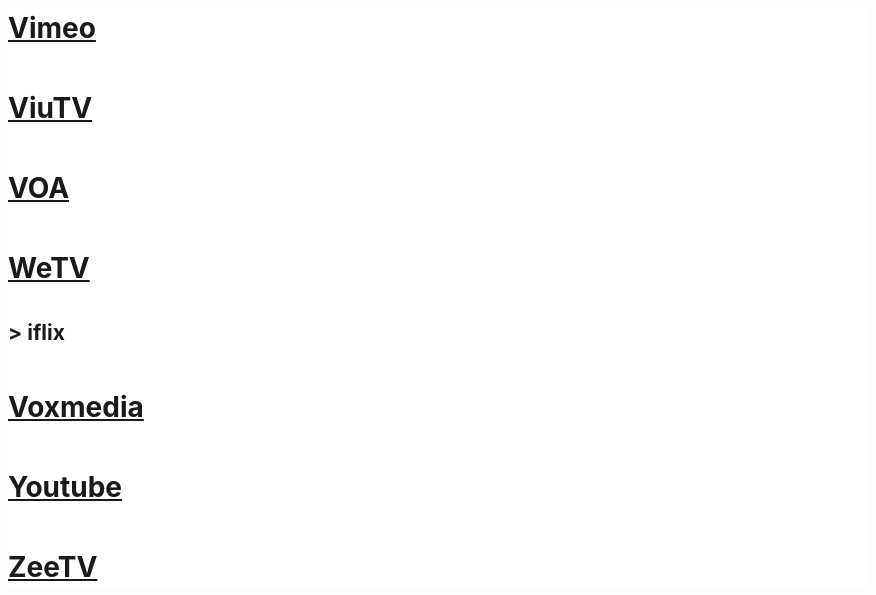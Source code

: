 # [Vimeo](https://github.com/LM-Firefly/Rules/blob/master/Clash-RuleSet-Classical/Global-Services/Vimeo.yaml)

# [ViuTV](https://github.com/LM-Firefly/Rules/blob/master/Clash-RuleSet-Classical/Global-Services/ViuTV.yaml)

# [VOA](https://github.com/LM-Firefly/Rules/blob/master/Clash-RuleSet-Classical/Global-Services/VOA.yaml)

# [WeTV](https://github.com/LM-Firefly/Rules/blob/master/Clash-RuleSet-Classical/Global-Services/WeTV.yaml)

## > iflix

# [Voxmedia](https://github.com/LM-Firefly/Rules/blob/master/Clash-RuleSet-Classical/Global-Services/Voxmedia.yaml)

# [Youtube](https://github.com/LM-Firefly/Rules/blob/master/Clash-RuleSet-Classical/Global-Services/YouTube.yaml)

# [ZeeTV](https://github.com/LM-Firefly/Rules/blob/master/Clash-RuleSet-Classical/Global-Services/ZeeTV.yaml)
